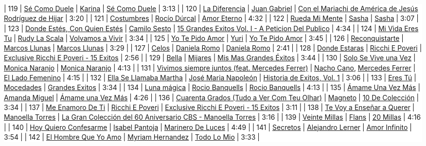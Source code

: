 | 119 | [Sé Como Duele](https://open.spotify.com/track/5fZyZdlzUAcFTn6Bwu3pLv) | [Karina](https://open.spotify.com/artist/4bCJFFuTF8fuditJEIS1GX) | [Sé Como Duele](https://open.spotify.com/album/27ihlO6JX8joygy2nXsZ1l) | 3:13 |
| 120 | [La Diferencia](https://open.spotify.com/track/0UjaaTDGZcDhNZITXW9nUI) | [Juan Gabriel](https://open.spotify.com/artist/2MRBDr0crHWE5JwPceFncq) | [Con el Mariachi de América de Jesús Rodríguez de Hijar](https://open.spotify.com/album/1KyEwimgjlEeq4Ovc1D8ws) | 3:20 |
| 121 | [Costumbres](https://open.spotify.com/track/28ANj8vuad6phtclxhmPYO) | [Rocío Dúrcal](https://open.spotify.com/artist/2uyweLa0mvPZH6eRzDddeB) | [Amor Eterno](https://open.spotify.com/album/0UuQzzrlyxMseEttP9hL3C) | 4:32 |
| 122 | [Rueda Mi Mente](https://open.spotify.com/track/6lqiIrjtFMYjYRCpHMJFzG) | [Sasha](https://open.spotify.com/artist/3cVANA4xg8pLvSvg943xCU) | [Sasha](https://open.spotify.com/album/30qYT3ZFG5YyodUxuEXcNh) | 3:07 |
| 123 | [Donde Estés, Con Quien Estés](https://open.spotify.com/track/6kAM3ltjQyditY5GhZytJP) | [Camilo Sesto](https://open.spotify.com/artist/2Cy7KBSkqu7otJfuMTWT7Y) | [15 Grandes Exitos Vol\. I \- A Peticion Del Publico](https://open.spotify.com/album/3gg0VgB89SEzsLefAstENY) | 4:34 |
| 124 | [Mi Vida Eres Tu](https://open.spotify.com/track/02SYuW0BNj2bvwY81HBBTd) | [Rudy La Scala](https://open.spotify.com/artist/0og9Hk6RVwNayDiXdbGVhb) | [Volvamos a Vivir](https://open.spotify.com/album/1TNHTUsVLxVCLyHXhQkmqW) | 3:34 |
| 125 | [Yo Te Pido Amor](https://open.spotify.com/track/26ufEQiCJn9xe6s2zDBvub) | [Yuri](https://open.spotify.com/artist/4OgNARLQSC4yy7Dsa5cqxx) | [Yo Te Pido Amor](https://open.spotify.com/album/18mkaoHzSU5NdiSWc7aQp7) | 3:45 |
| 126 | [Reconquistarte](https://open.spotify.com/track/7EyOWIqpFSHgK5Qs3HpDrU) | [Marcos Llunas](https://open.spotify.com/artist/4Zczh0uPcVMO6o80jJDPz5) | [Marcos Llunas](https://open.spotify.com/album/7C10zo9K3H76UQxnR0NJQx) | 3:29 |
| 127 | [Celos](https://open.spotify.com/track/4RjEM3PPICm6ng7ZITXZgG) | [Daniela Romo](https://open.spotify.com/artist/6gvh8pQI316iafbHiT7B3y) | [Daniela Romo](https://open.spotify.com/album/2gJ6tGS2FHniYfpHIR1153) | 2:41 |
| 128 | [Donde Estaras](https://open.spotify.com/track/48kQ9dT6e0yexYR791ar4I) | [Ricchi E Poveri](https://open.spotify.com/artist/5BwOOeKayeMZXa5SSaiRxv) | [Exclusive Ricchi E Poveri \- 15 Exitos](https://open.spotify.com/album/3MfTllqbkiNWZuaxoenGhC) | 2:56 |
| 129 | [Bella](https://open.spotify.com/track/6NEZnVWFbIRfLLibyIxNNW) | [Mijares](https://open.spotify.com/artist/3zhijRRIZX2B6G2T7vJl9p) | [Mis Mas Grandes Éxitos](https://open.spotify.com/album/28E8gaViYOVOVNz1OQUHD8) | 3:44 |
| 130 | [Solo Se Vive una Vez](https://open.spotify.com/track/2e7mL0M7mvjYVANfWPUjCH) | [Monica Naranjo](https://open.spotify.com/artist/0zGM73sadbAOBLev02P8LO) | [Monica Naranjo](https://open.spotify.com/album/1JM9myoPgh1n5Hn0RWLKlz) | 4:13 |
| 131 | [Vivimos siempre juntos \(feat\. Mercedes Ferrer\)](https://open.spotify.com/track/6ijh6CO529euKaq3YfSuCZ) | [Nacho Cano](https://open.spotify.com/artist/3sNPNZwXgDcCY71Jqa7kMe), [Mercedes Ferrer](https://open.spotify.com/artist/6iIXnmfNddiSobGZBeCzKP) | [El Lado Femenino](https://open.spotify.com/album/5epXUgtaiNxxX9upyfN7Fy) | 4:15 |
| 132 | [Ella Se Llamaba Martha](https://open.spotify.com/track/43szVuShTNUEhIdVT3MfrD) | [José Maria Napoleón](https://open.spotify.com/artist/72v53CufRiSyqcQ78KUQ5p) | [Historia de Exitos, Vol\. 1](https://open.spotify.com/album/59pr3xNucyjk4dfiHpX5B3) | 3:06 |
| 133 | [Eres Tú](https://open.spotify.com/track/08HeIb9BidFjKROf9ptln0) | [Mocedades](https://open.spotify.com/artist/4Sm7JCttzWMwHJtb3UJ8SY) | [Grandes Exitos](https://open.spotify.com/album/1PCiyADys8TTu8HrSFrTAl) | 3:34 |
| 134 | [Luna mágica](https://open.spotify.com/track/38TOLZUaluhotS1fOFtpOb) | [Rocio Banquells](https://open.spotify.com/artist/0WaPMyYYZZ7yxzG1qhZ5kz) | [Rocio Banquells](https://open.spotify.com/album/2XWgQoX6V3MDSm9dGZGkGz) | 4:13 |
| 135 | [Ámame Una Vez Más](https://open.spotify.com/track/6TcVUedzB0NE0mg6bORhx0) | [Amanda Miguel](https://open.spotify.com/artist/3v8mFhjLFa50QK8zDvAMYN) | [Ámame una Vez Más](https://open.spotify.com/album/5xumVl9kckmGpDN23vLznZ) | 4:26 |
| 136 | [Cuarenta Grados \(Tudo a Ver Com Teu Olhar\)](https://open.spotify.com/track/5qVrVer9M3KgjyafudqUR7) | [Magneto](https://open.spotify.com/artist/5v287QKYZ7Dyuw4CNzv89p) | [10 De Colección](https://open.spotify.com/album/3ZZH4ff62sXOXkBUPLMjBk) | 3:34 |
| 137 | [Me Enamoro De Ti](https://open.spotify.com/track/7tK0PM1fKK0g4scuqmAnts) | [Ricchi E Poveri](https://open.spotify.com/artist/5BwOOeKayeMZXa5SSaiRxv) | [Exclusive Ricchi E Poveri \- 15 Exitos](https://open.spotify.com/album/3MfTllqbkiNWZuaxoenGhC) | 3:11 |
| 138 | [Te Voy a Enseñar a Querer](https://open.spotify.com/track/1611GmlolwbEqZgoi3nqvN) | [Manoella Torres](https://open.spotify.com/artist/4JRKcLbpjobmoOVoOXPd6y) | [La Gran Colección del 60 Aniversario CBS \- Manoella Torres](https://open.spotify.com/album/7Hri6gZJ0HGvNoM7pZxPfi) | 3:16 |
| 139 | [Veinte Millas](https://open.spotify.com/track/2PJa2C3r3b6byOU6JsxNUn) | [Flans](https://open.spotify.com/artist/4zbqGb99bANxJBsvwRr2zT) | [20 Millas](https://open.spotify.com/album/4XDOln6yWfqfuDN7TzLDqI) | 4:16 |
| 140 | [Hoy Quiero Confesarme](https://open.spotify.com/track/5wI6PpGIGw25jewhrbnxWG) | [Isabel Pantoja](https://open.spotify.com/artist/0G2qO3Wbj6WmCTFgcsJ1Eo) | [Marinero De Luces](https://open.spotify.com/album/6GaZ5DXUNwP3hcOybqht3w) | 4:49 |
| 141 | [Secretos](https://open.spotify.com/track/1MH7CE7NBhn3kdmFEfeBhn) | [Alejandro Lerner](https://open.spotify.com/artist/6ESkuwldylZr39AIAPC63J) | [Amor Infinito](https://open.spotify.com/album/7JOaaaN8g6NnPUcDSGsHxZ) | 3:54 |
| 142 | [El Hombre Que Yo Amo](https://open.spotify.com/track/5OtonpNWhoAw9z3wRwM2TC) | [Myriam Hernandez](https://open.spotify.com/artist/6NHTDaYSUeMaroI5U0jytT) | [Todo Lo Mio](https://open.spotify.com/album/1mNEGTs66AF3EPnXcFTOzb) | 3:33 |